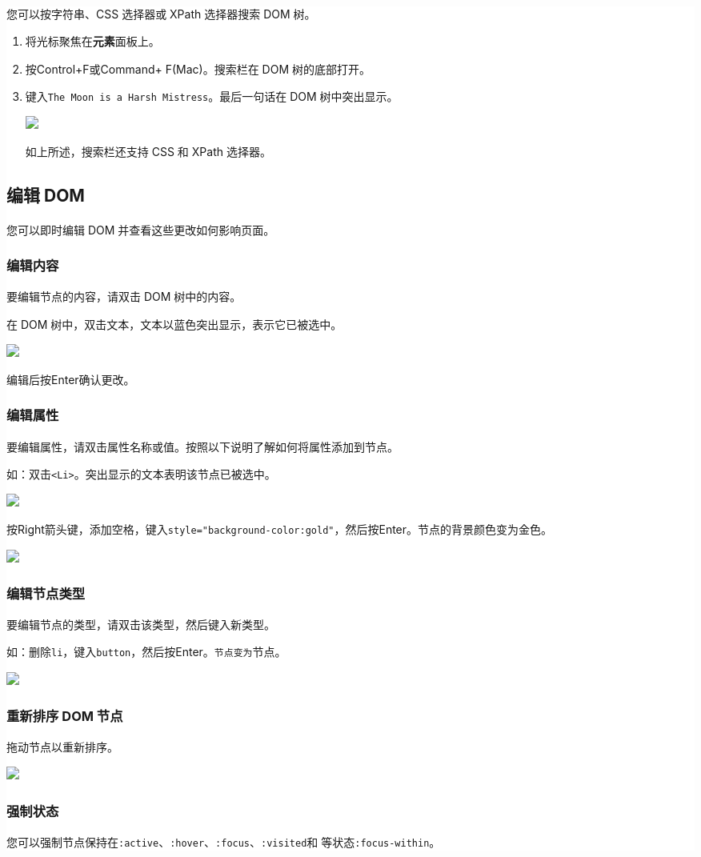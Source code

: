 您可以按字符串、CSS 选择器或 XPath 选择器搜索 DOM 树。

1. 将光标聚焦在**元素**面板上。

2. 按Control+F或Command+ F(Mac)。搜索栏在 DOM 树的底部打开。

3. 键入`The Moon is a Harsh Mistress`。最后一句话在 DOM 树中突出显示。

   ![](https://wd.imgix.net/image/BrQidfK9jaQyIHwdw91aVpkPiib2/qigo04bdlo2evHazfIAp.png?auto=format&w=1600)

   如上所述，搜索栏还支持 CSS 和 XPath 选择器。

## 编辑 DOM

您可以即时编辑 DOM 并查看这些更改如何影响页面。

### 编辑内容

要编辑节点的内容，请双击 DOM 树中的内容。

在 DOM 树中，双击文本，文本以蓝色突出显示，表示它已被选中。

![](https://wd.imgix.net/image/BrQidfK9jaQyIHwdw91aVpkPiib2/6izVzx17nim6eDn96Vhd.png?auto=format&w=1600)

编辑后按Enter确认更改。

### 编辑属性

要编辑属性，请双击属性名称或值。按照以下说明了解如何将属性添加到节点。

如：双击`<Li>`。突出显示的文本表明该节点已被选中。

![](https://wd.imgix.net/image/BrQidfK9jaQyIHwdw91aVpkPiib2/U5cgUXHsZ3H9vnL9TmQ0.png?auto=format&w=1600)

按Right箭头键，添加空格，键入`style="background-color:gold"`，然后按Enter。节点的背景颜色变为金色。

![](https://wd.imgix.net/image/BrQidfK9jaQyIHwdw91aVpkPiib2/7SKDEvndWzq2KPSketg1.png?auto=format&w=1600)

### 编辑节点类型

要编辑节点的类型，请双击该类型，然后键入新类型。

如：删除`li`，键入`button`，然后按Enter。``节点变为``节点。

![](https://wd.imgix.net/image/BrQidfK9jaQyIHwdw91aVpkPiib2/nbdyNWefo9fqESvfWdha.png?auto=format&w=1600)

### 重新排序 DOM 节点

拖动节点以重新排序。

![](https://wd.imgix.net/image/BrQidfK9jaQyIHwdw91aVpkPiib2/qD6OQFkcxcKkOZJxHlqB.png?auto=format&w=1600)

### 强制状态

您可以强制节点保持在`:active`、`:hover`、`:focus`、`:visited`和 等状态`:focus-within`。
